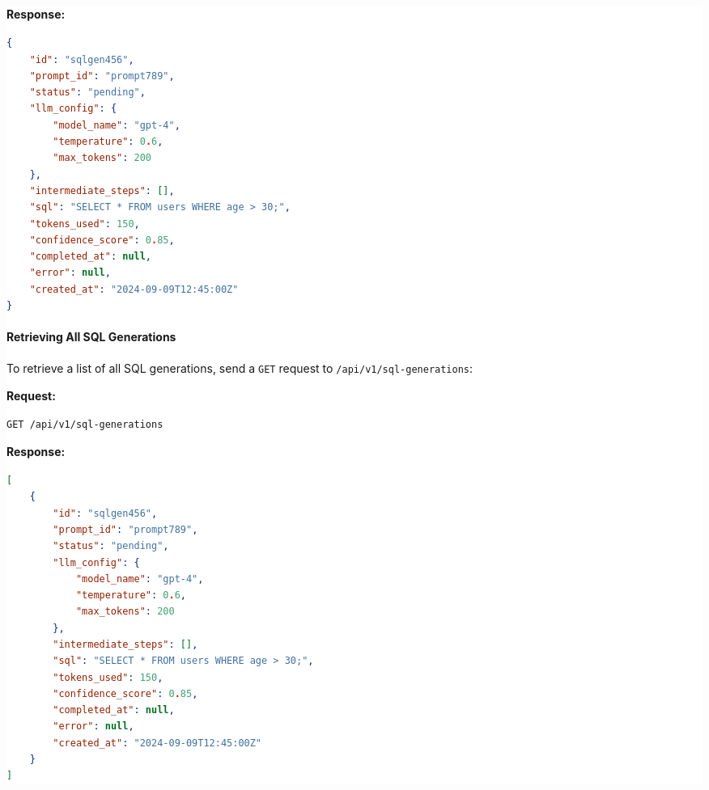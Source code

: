 **Response:**

```json
{
    "id": "sqlgen456",
    "prompt_id": "prompt789",
    "status": "pending",
    "llm_config": {
        "model_name": "gpt-4",
        "temperature": 0.6,
        "max_tokens": 200
    },
    "intermediate_steps": [],
    "sql": "SELECT * FROM users WHERE age > 30;",
    "tokens_used": 150,
    "confidence_score": 0.85,
    "completed_at": null,
    "error": null,
    "created_at": "2024-09-09T12:45:00Z"
}
```

#### Retrieving All SQL Generations

To retrieve a list of all SQL generations, send a `GET` request to `/api/v1/sql-generations`:

**Request:**

```http
GET /api/v1/sql-generations
```

**Response:**

```json
[
    {
        "id": "sqlgen456",
        "prompt_id": "prompt789",
        "status": "pending",
        "llm_config": {
            "model_name": "gpt-4",
            "temperature": 0.6,
            "max_tokens": 200
        },
        "intermediate_steps": [],
        "sql": "SELECT * FROM users WHERE age > 30;",
        "tokens_used": 150,
        "confidence_score": 0.85,
        "completed_at": null,
        "error": null,
        "created_at": "2024-09-09T12:45:00Z"
    }
]
```
